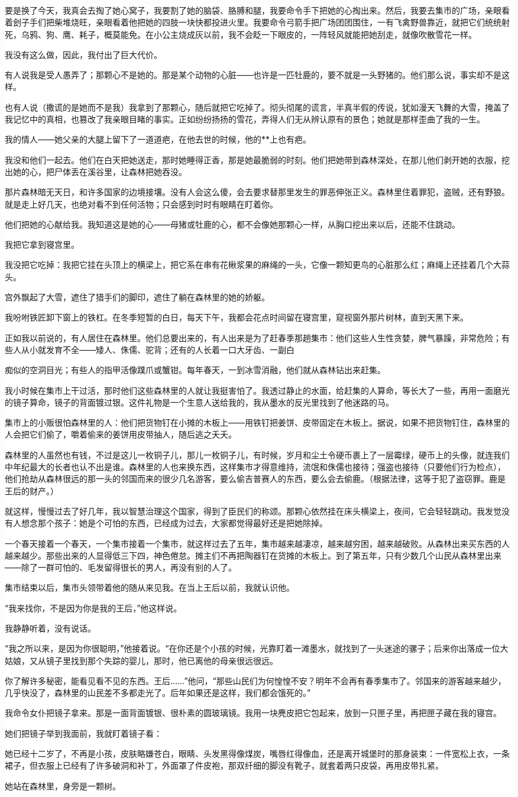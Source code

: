 要是换了今天，我真会去掏了她心窝子，我要割了她的脑袋、胳膊和腿，我要命令手下把她的心掏出来。然后，我要去集市的广场，亲眼看着刽子手们把柴堆烧旺，亲眼看着他把她的四肢一块快都投进火里。我要命令弓箭手把广场团团围住，一有飞禽野兽靠近，就把它们统统射死，乌鸦、狗、鹰、耗子，概莫能免。在小公主烧成灰以前，我不会眨一下眼皮的，一阵轻风就能把她刮走，就像吹散雪花一样。

我没有这么做，因此，我付出了巨大代价。

有人说我是受人愚弄了；那颗心不是她的。那是某个动物的心脏——也许是一匹牡鹿的，要不就是一头野猪的。他们那么说，事实却不是这样。

也有人说（撒谎的是她而不是我）我拿到了那颗心，随后就把它吃掉了。彻头彻尾的谎言，半真半假的传说，犹如漫天飞舞的大雪，掩盖了我记忆中的真相，也篡改了我亲眼目睹的事实。正如纷纷扬扬的雪花，弄得人们无从辨认原有的景色；她就是那样歪曲了我的一生。

我的情人——她父亲的大腿上留下了一道道疤，在他去世的时候，他的**上也有疤。

我没和他们一起去。他们在白天把她送走，那时她睡得正香，那是她最脆弱的时刻。他们把她带到森林深处，在那儿他们剥开她的衣服，挖出她的心，把尸体丢在溪谷里，让森林把她吞没。

那片森林暗无天日，和许多国家的边境接壤。没有人会这么傻，会去要求替那里发生的罪恶伸张正义。森林里住着罪犯，盗贼，还有野狼。就是走上好几天，也绝对看不到任何活物；只会感到时时有眼睛在盯着你。

他们把她的心献给我。我知道这是她的心——母猪或牡鹿的心，都不会像她那颗心一样，从胸口挖出来以后，还能不住跳动。

我把它拿到寝宫里。

我没把它吃掉：我把它挂在头顶上的横梁上，把它系在串有花楸浆果的麻绳的一头，它像一颗知更鸟的心脏那么红；麻绳上还挂着几个大蒜头。

宫外飘起了大雪，遮住了猎手们的脚印，遮住了躺在森林里的她的娇躯。

我吩咐铁匠卸下窗上的铁杠。在冬季短暂的白日，每天下午，我都会花点时间留在寝宫里，窥视窗外那片树林，直到天黑下来。

正如我以前说的，有人居住在森林里。他们总要出来的，有人出来是为了赶春季那趟集市：他们这些人生性贪婪，脾气暴躁，非常危险；有些人从小就发育不全——矮人、侏儒、驼背；还有的人长着一口大牙齿、一副白

痴似的空洞目光；有些人的指甲活像蹼爪或蟹钳。每年春天，一到冰雪消融，他们就从森林钻出来赶集。

我小时候在集市上干过活，那时他们这些森林里的人就让我挺害怕了。我透过静止的水面，给赶集的人算命，等长大了一些，再用一面磨光的镜子算命，镜子的背面镀过银。这件礼物是一个生意人送给我的，我从墨水的反光里找到了他迷路的马。

集市上的小贩很怕森林里的人：他们把货物钉在小摊的木板上——用铁钉把姜饼、皮带固定在木板上。据说，如果不把货物钉住，森林里的人会把它们偷了，嚼着偷来的姜饼用皮带抽人，随后逃之夭夭。

森林里的人虽然也有钱，不过是这儿一枚铜子儿，那儿一枚铜子儿，有时候，岁月和尘土令硬币裹上了一层霉绿，硬币上的头像，就连我们中年纪最大的长者也认不出是谁。森林里的人也来换东西，这样集市才得意维持，流氓和侏儒也接待；强盗也接待（只要他们行为检点），他们抢劫从森林很远的那一头的邻国而来的很少几名游客，要么偷吉普赛人的东西，要么会去偷鹿。（根据法律，这等于犯了盗窃罪。鹿是王后的财产。）

就这样，慢慢过去了好几年，我以智慧治理这个国家，得到了臣民们的称颂。那颗心依然挂在床头横梁上，夜间，它会轻轻跳动。我发觉没有人想念那个孩子：她是个可怕的东西，已经成为过去，大家都觉得最好还是把她除掉。

一个春天接着一个春天，一个集市接着一个集市，就这样过去了五年，集市越来越凄凉，越来越穷困，越来越破败。从森林出来买东西的人越来越少。那些出来的人显得低三下四，神色倦怠。摊主们不再把陶器钉在货摊的木板上。到了第五年，只有少数几个山民从森林里出来——除了一群可怕的、毛发留得很长的男人，再没有别的人了。

集市结束以后，集市头领带着他的随从来见我。在当上王后以前，我就认识他。

“我来找你，不是因为你是我的王后，”他这样说。

我静静听着，没有说话。

“我之所以来，是因为你很聪明，”他接着说。“在你还是个小孩的时候，光靠盯着一滩墨水，就找到了一头迷途的骡子；后来你出落成一位大姑娘，又从镜子里找到那个失踪的婴儿，那时，他已离他的母亲很远很远。

你了解许多秘密，能看见看不见的东西。王后……”他问，“那些山民们为何惶惶不安？明年不会再有春季集市了。邻国来的游客越来越少，几乎快没了，森林里的山民差不多都走光了。后年如果还是这样，我们都会饿死的。”

我命令女仆把镜子拿来。那是一面背面镀银、很朴素的圆玻璃镜。我用一块麂皮把它包起来，放到一只匣子里，再把匣子藏在我的寝宫。

她们把镜子举到我面前，我就盯着镜子看：

她已经十二岁了，不再是小孩，皮肤略嫌苍白，眼睛、头发黑得像煤炭，嘴唇红得像血，还是离开城堡时的那身装束：一件宽松上衣，一条裙子，但衣服上已经有了许多破洞和补丁，外面罩了件皮袍，那双纤细的脚没有靴子，就套着两只皮袋，再用皮带扎紧。

她站在森林里，身旁是一颗树。
